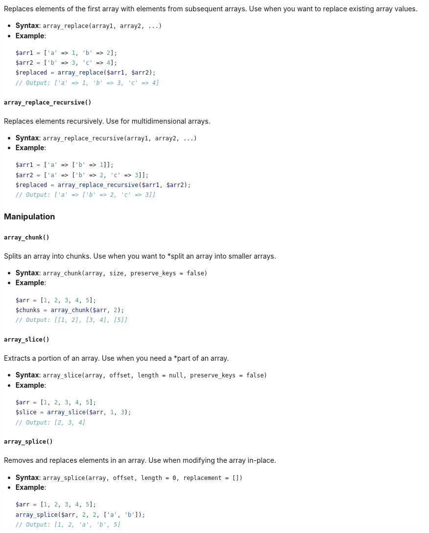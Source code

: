 Replaces elements of the first array with elements from subsequent arrays. Use when you want to replace existing array values.

- **Syntax**: `array_replace(array1, array2, ...)`
- **Example**:
  ```php
  $arr1 = ['a' => 1, 'b' => 2];
  $arr2 = ['b' => 3, 'c' => 4];
  $replaced = array_replace($arr1, $arr2);
  // Output: ['a' => 1, 'b' => 3, 'c' => 4]
  ```

#### `array_replace_recursive()`

Replaces elements recursively. Use for multidimensional arrays.

- **Syntax**: `array_replace_recursive(array1, array2, ...)`
- **Example**:
  ```php
  $arr1 = ['a' => ['b' => 1]];
  $arr2 = ['a' => ['b' => 2, 'c' => 3]];
  $replaced = array_replace_recursive($arr1, $arr2);
  // Output: ['a' => ['b' => 2, 'c' => 3]]
  ```

### Manipulation

#### `array_chunk()`

Splits an array into chunks. Use when you want to \*split an array into smaller arrays.

- **Syntax**: `array_chunk(array, size, preserve_keys = false)`
- **Example**:
  ```php
  $arr = [1, 2, 3, 4, 5];
  $chunks = array_chunk($arr, 2);
  // Output: [[1, 2], [3, 4], [5]]
  ```

#### `array_slice()`

Extracts a portion of an array. Use when you need a \*part of an array.

- **Syntax**: `array_slice(array, offset, length = null, preserve_keys = false)`
- **Example**:
  ```php
  $arr = [1, 2, 3, 4, 5];
  $slice = array_slice($arr, 1, 3);
  // Output: [2, 3, 4]
  ```

#### `array_splice()`

Removes and replaces elements in an array. Use when modifying the array in-place.

- **Syntax**: `array_splice(array, offset, length = 0, replacement = [])`
- **Example**:
  ```php
  $arr = [1, 2, 3, 4, 5];
  array_splice($arr, 2, 2, ['a', 'b']);
  // Output: [1, 2, 'a', 'b', 5]
  ```
